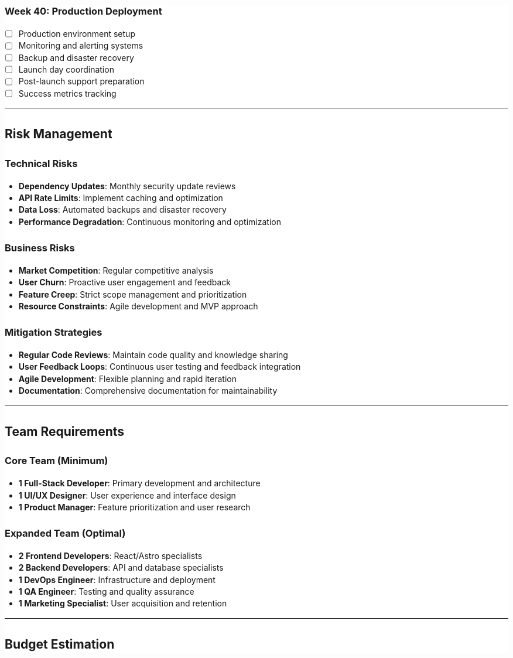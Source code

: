### Week 40: Production Deployment
- [ ] Production environment setup
- [ ] Monitoring and alerting systems
- [ ] Backup and disaster recovery
- [ ] Launch day coordination
- [ ] Post-launch support preparation
- [ ] Success metrics tracking

---

## Risk Management

### Technical Risks
- **Dependency Updates**: Monthly security update reviews
- **API Rate Limits**: Implement caching and optimization
- **Data Loss**: Automated backups and disaster recovery
- **Performance Degradation**: Continuous monitoring and optimization

### Business Risks
- **Market Competition**: Regular competitive analysis
- **User Churn**: Proactive user engagement and feedback
- **Feature Creep**: Strict scope management and prioritization
- **Resource Constraints**: Agile development and MVP approach

### Mitigation Strategies
- **Regular Code Reviews**: Maintain code quality and knowledge sharing
- **User Feedback Loops**: Continuous user testing and feedback integration
- **Agile Development**: Flexible planning and rapid iteration
- **Documentation**: Comprehensive documentation for maintainability

---

## Team Requirements

### Core Team (Minimum)
- **1 Full-Stack Developer**: Primary development and architecture
- **1 UI/UX Designer**: User experience and interface design
- **1 Product Manager**: Feature prioritization and user research

### Expanded Team (Optimal)
- **2 Frontend Developers**: React/Astro specialists
- **2 Backend Developers**: API and database specialists
- **1 DevOps Engineer**: Infrastructure and deployment
- **1 QA Engineer**: Testing and quality assurance
- **1 Marketing Specialist**: User acquisition and retention

---

## Budget Estimation
